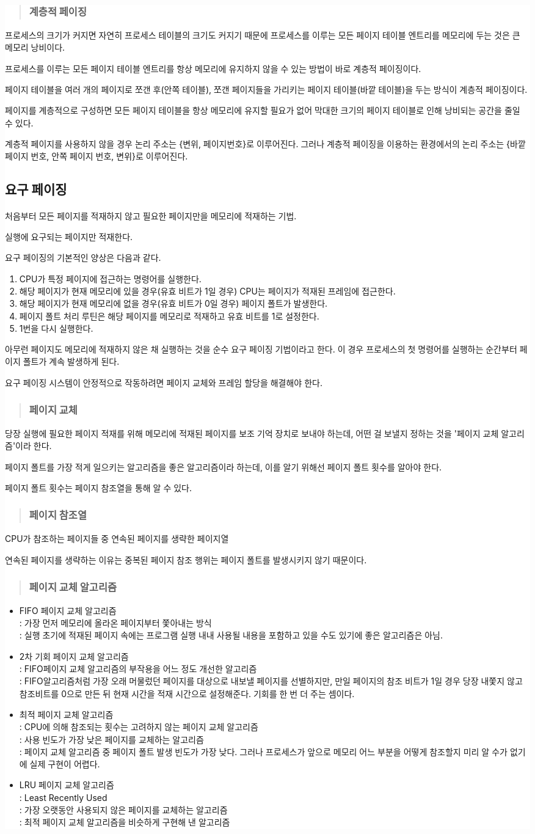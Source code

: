 > ### 계층적 페이징
프로세스의 크기가 커지면 자연히 프로세스 테이블의 크기도 커지기 때문에 프로세스를 이루는 모든 페이지 테이블 엔트리를 메모리에 두는 것은 큰 메모리 낭비이다. 

프로세스를 이루는 모든 페이지 테이블 엔트리를 항상 메모리에 유지하지 않을 수 있는 방법이 바로 계층적 페이징이다.

페이지 테이블을 여러 개의 페이지로 쪼갠 후(안쪽 테이블), 쪼갠 페이지들을 가리키는 페이지 테이블(바깥 테이블)을 두는 방식이 계층적 페이징이다.

페이지를 계층적으로 구성하면 모든 페이지 테이블을 항상 메모리에 유지할 필요가 없어 막대한 크기의 페이지 테이블로 인해 낭비되는 공간을 줄일 수 있다.

계층적 페이지를 사용하지 않을 경우 논리 주소는 {변위, 페이지번호}로 이루어진다. 그러나 계층적 페이징을 이용하는 환경에서의 논리 주소는 {바깥 페이지 번호, 안쪽 페이지 번호, 변위}로 이루어진다.

## 요구 페이징
처음부터 모든 페이지를 적재하지 않고 필요한 페이지만을 메모리에 적재하는 기법.

실행에 요구되는 페이지만 적재한다.

요구 페이징의 기본적인 양상은 다음과 같다.  
1. CPU가 특정 페이지에 접근하는 명령어를 실행한다.
2. 해당 페이지가 현재 메모리에 있을 경우(유효 비트가 1일 경우) CPU는 페이지가 적재된 프레임에 접근한다.
3. 해당 페이지가 현재 메모리에 없을 경우(유효 비트가 0일 경우) 페이지 폴트가 발생한다.
4. 페이지 폴트 처리 루틴은 해당 페이지를 메모리로 적재하고 유효 비트를 1로 설정한다.
5. 1번을 다시 실행한다.

아무런 페이지도 메모리에 적재하지 않은 채 실행하는 것을 순수 요구 페이징 기법이라고 한다. 이 경우 프로세스의 첫 명령어를 실행하는 순간부터 페이지 폴트가 계속 발생하게 된다.

요구 페이징 시스템이 안정적으로 작동하려면 페이지 교체와 프레임 할당을 해결해야 한다.

> ### 페이지 교체
당장 실행에 필요한 페이지 적재를 위해 메모리에 적재된 페이지를 보조 기억 장치로 보내야 하는데, 어떤 걸 보낼지 정하는 것을 '페이지 교체 알고리즘'이라 한다.

페이지 폴트를 가장 적게 일으키는 알고리즘을 좋은 알고리즘이라 하는데, 이를 알기 위해선 페이지 폴트 횟수를 알아야 한다.

페이지 폴트 횟수는 페이지 참조열을 통해 알 수 있다.

> ### 페이지 참조열
CPU가 참조하는 페이지들 중 연속된 페이지를 생략한 페이지열

연속된 페이지를 생략하는 이유는 중복된 페이지 참조 행위는 페이지 폴트를 발생시키지 않기 때문이다.

> ### 페이지 교체 알고리즘
- FIFO 페이지 교체 알고리즘  
: 가장 먼저 메모리에 올라온 페이지부터 쫓아내는 방식  
: 실행 초기에 적재된 페이지 속에는 프로그램 실행 내내 사용될 내용을 포함하고 있을 수도 있기에 좋은 알고리즘은 아님.

- 2차 기회 페이지 교체 알고리즘  
: FIFO페이지 교체 알고리즘의 부작용을 어느 정도 개선한 알고리즘  
: FIFO알고리즘처럼 가장 오래 머물렀던 페이지를 대상으로 내보낼 페이지를 선별하지만, 만일 페이지의 참조 비트가 1일 경우 당장 내쫓지 않고 참조비트를 0으로 만든 뒤 현재 시간을 적재 시간으로 설정해준다. 기회를 한 번 더 주는 셈이다.

- 최적 페이지 교체 알고리즘  
: CPU에 의해 참조되는 횟수는 고려하지 않는 페이지 교체 알고리즘  
: 사용 빈도가 가장 낮은 페이지를 교체하는 알고리즘  
: 페이지 교체 알고리즘 중 페이지 폴트 발생 빈도가 가장 낮다. 그러나 프로세스가 앞으로 메모리 어느 부분을 어떻게 참조할지 미리 알 수가 없기에 실제 구현이 어렵다.

- LRU 페이지 교체 알고리즘  
: Least Recently Used  
: 가장 오랫동안 사용되지 않은 페이지를 교체하는 알고리즘  
: 최적 페이지 교체 알고리즘을 비슷하게 구현해 낸 알고리즘
